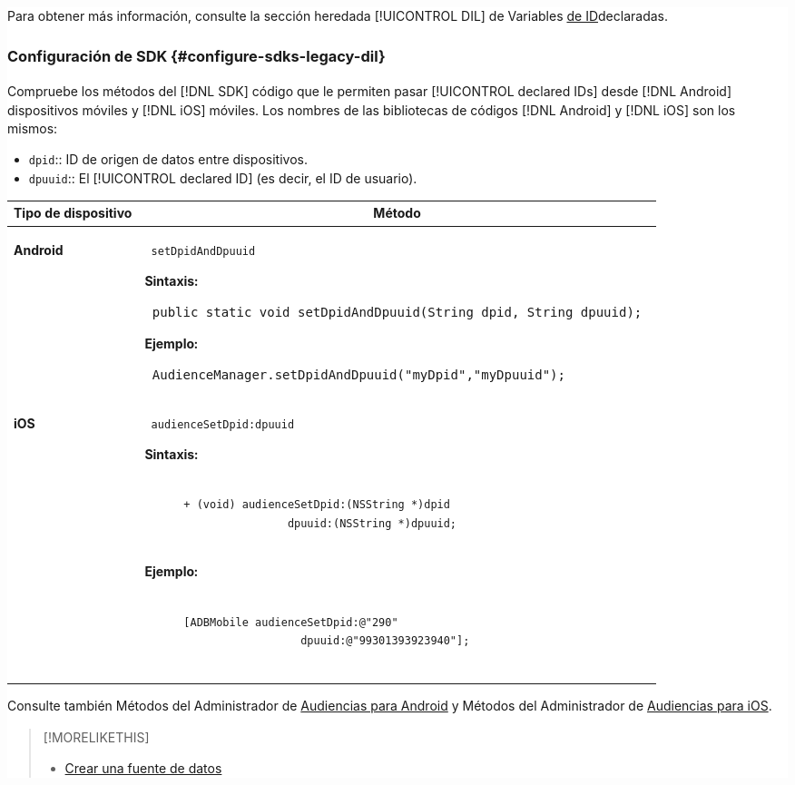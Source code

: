 Para obtener más información, consulte la sección heredada [!UICONTROL DIL] de Variables [de ID](../declared-ids.md#declared-id-variables)declaradas.

### Configuración de SDK {#configure-sdks-legacy-dil}

Compruebe los métodos del [!DNL SDK] código que le permiten pasar [!UICONTROL declared IDs] desde [!DNL Android] dispositivos móviles y [!DNL iOS] móviles. Los nombres de las bibliotecas de códigos [!DNL Android] y [!DNL iOS] son los mismos:

* `dpid`:: ID de origen de datos entre dispositivos.
* `dpuuid`:: El [!UICONTROL declared ID] (es decir, el ID de usuario).

<table id="table_2ACA3E5F316D4413B10A4403B786CC23"> 
 <thead> 
  <tr> 
   <th colname="col1" class="entry"> Tipo de dispositivo </th> 
   <th colname="col2" class="entry"> Método </th> 
  </tr> 
 </thead>
 <tbody> 
  <tr> 
   <td colname="col1"> <p> <b> Android </b> </p> </td> 
   <td colname="col2"> <p> <code> setDpidAndDpuuid </code> </p> <p> <b>Sintaxis:</b> </p> <p> <pre> public static void setDpidAndDpuuid(String dpid, String dpuuid); </pre> </p> <p> <b>Ejemplo:</b> </p> <p> <pre> AudienceManager.setDpidAndDpuuid("myDpid","myDpuuid"); </pre> </p> </td> 
  </tr> 
  <tr> 
   <td colname="col1"> <p> <b> iOS </b> </p> </td> 
   <td colname="col2"> <p> <code> audienceSetDpid:dpuuid </code> </p> <p> <b>Sintaxis:</b> </p><p>
    <code class="javascript">
      +&nbsp;(void)&nbsp;audienceSetDpid:(NSString&nbsp;*)dpid 
    &nbsp;&nbsp;&nbsp;&nbsp;&nbsp;&nbsp;&nbsp;&nbsp;&nbsp;&nbsp;&nbsp;&nbsp;&nbsp;&nbsp;&nbsp;&nbsp;&nbsp;&nbsp;dpuuid:(NSString&nbsp;*)dpuuid; 
    </code></p>
    <p> <b>Ejemplo:</b> </p><p>
    <code class="javascript">
      [ADBMobile&nbsp;audienceSetDpid:@"290"
      &nbsp;&nbsp;&nbsp;&nbsp;&nbsp;&nbsp;&nbsp;&nbsp;&nbsp;&nbsp;&nbsp;&nbsp;&nbsp;&nbsp;&nbsp;&nbsp;&nbsp;&nbsp;dpuuid:@"99301393923940"];
    </code></p>
    </td>
  </tr>
 </tbody>
</table>

Consulte también Métodos del Administrador de [Audiencias para Android](hhttps://docs.adobe.com/content/help/en/mobile-services/android/audience-manager-android/c-audience-manager-methods.html) y Métodos del Administrador de [Audiencias para iOS](https://docs.adobe.com/content/help/en/mobile-services/ios/aam-methods.html).

>[!MORELIKETHIS]
>
>* [Crear una fuente de datos](../manage-datasources.md#create-data-source)

